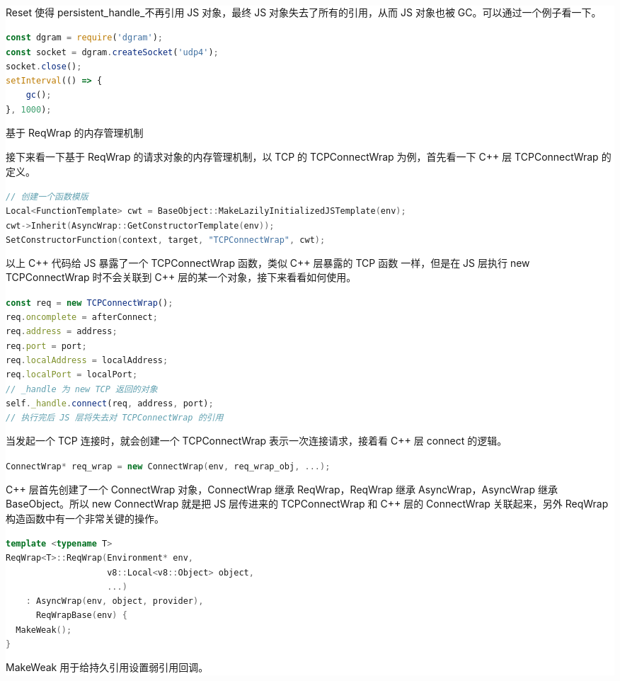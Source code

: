 Reset 使得 persistent_handle_不再引用 JS 对象，最终 JS 对象失去了所有的引用，从而 JS 对象也被 GC。可以通过一个例子看一下。

```js
const dgram = require('dgram');
const socket = dgram.createSocket('udp4');
socket.close();
setInterval(() => {
    gc();
}, 1000);
```

基于 ReqWrap 的内存管理机制

接下来看一下基于 ReqWrap 的请求对象的内存管理机制，以 TCP 的 TCPConnectWrap 为例，首先看一下 C++ 层 TCPConnectWrap 的定义。

```c++
// 创建一个函数模版
Local<FunctionTemplate> cwt = BaseObject::MakeLazilyInitializedJSTemplate(env);
cwt->Inherit(AsyncWrap::GetConstructorTemplate(env));
SetConstructorFunction(context, target, "TCPConnectWrap", cwt);
```

以上 C++ 代码给 JS 暴露了一个 TCPConnectWrap 函数，类似 C++ 层暴露的 TCP 函数 一样，但是在 JS 层执行 new TCPConnectWrap 时不会关联到 C++ 层的某一个对象，接下来看看如何使用。

```js
const req = new TCPConnectWrap();
req.oncomplete = afterConnect;
req.address = address;
req.port = port;
req.localAddress = localAddress;
req.localPort = localPort;
// _handle 为 new TCP 返回的对象
self._handle.connect(req, address, port);
// 执行完后 JS 层将失去对 TCPConnectWrap 的引用
```

当发起一个 TCP 连接时，就会创建一个 TCPConnectWrap 表示一次连接请求，接着看 C++ 层 connect 的逻辑。

```c++
ConnectWrap* req_wrap = new ConnectWrap(env, req_wrap_obj, ...);
```

C++ 层首先创建了一个 ConnectWrap 对象，ConnectWrap 继承 ReqWrap，ReqWrap 继承 AsyncWrap，AsyncWrap 继承 BaseObject。所以 new ConnectWrap 就是把 JS 层传进来的 TCPConnectWrap 和 C++ 层的 ConnectWrap 关联起来，另外 ReqWrap 构造函数中有一个非常关键的操作。

```c++
template <typename T>
ReqWrap<T>::ReqWrap(Environment* env,
                    v8::Local<v8::Object> object,
                    ...)
    : AsyncWrap(env, object, provider),
      ReqWrapBase(env) {
  MakeWeak();
}
```

MakeWeak 用于给持久引用设置弱引用回调。
